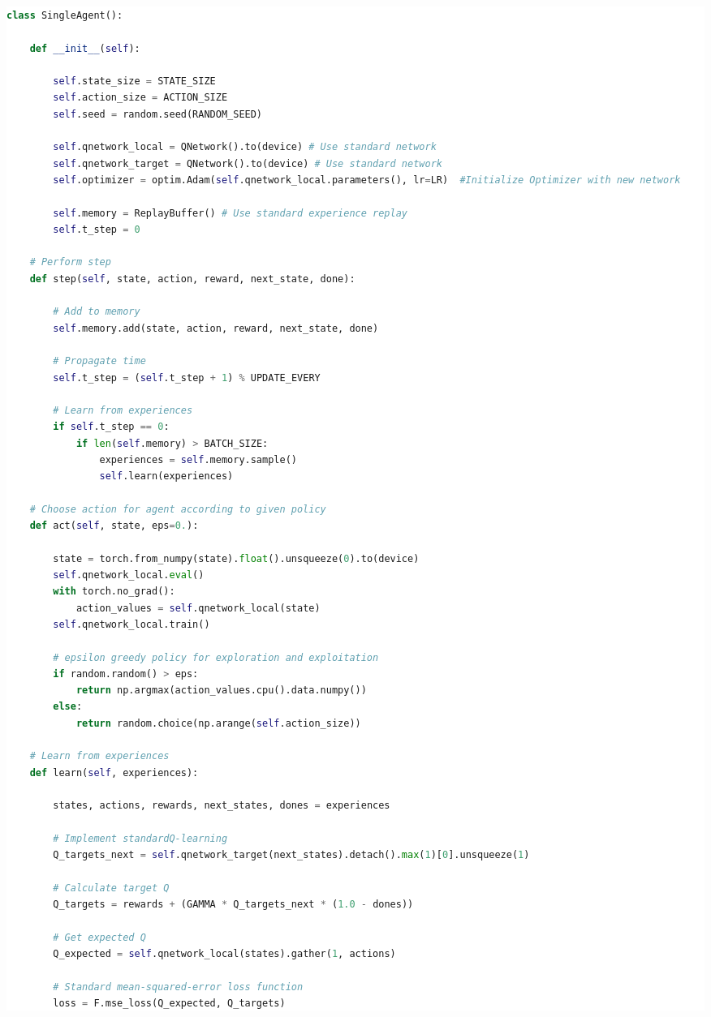 
```python
class SingleAgent():

    def __init__(self):
        
        self.state_size = STATE_SIZE
        self.action_size = ACTION_SIZE
        self.seed = random.seed(RANDOM_SEED)

        self.qnetwork_local = QNetwork().to(device) # Use standard network
        self.qnetwork_target = QNetwork().to(device) # Use standard network
        self.optimizer = optim.Adam(self.qnetwork_local.parameters(), lr=LR)  #Initialize Optimizer with new network

        self.memory = ReplayBuffer() # Use standard experience replay
        self.t_step = 0

    # Perform step
    def step(self, state, action, reward, next_state, done):
        
        # Add to memory
        self.memory.add(state, action, reward, next_state, done)
        
        # Propagate time
        self.t_step = (self.t_step + 1) % UPDATE_EVERY
        
        # Learn from experiences
        if self.t_step == 0:
            if len(self.memory) > BATCH_SIZE:
                experiences = self.memory.sample()
                self.learn(experiences)

    # Choose action for agent according to given policy
    def act(self, state, eps=0.):

        state = torch.from_numpy(state).float().unsqueeze(0).to(device)
        self.qnetwork_local.eval()
        with torch.no_grad():
            action_values = self.qnetwork_local(state)
        self.qnetwork_local.train()

        # epsilon greedy policy for exploration and exploitation
        if random.random() > eps:
            return np.argmax(action_values.cpu().data.numpy())
        else:
            return random.choice(np.arange(self.action_size))

    # Learn from experiences
    def learn(self, experiences):
        
        states, actions, rewards, next_states, dones = experiences

        # Implement standardQ-learning
        Q_targets_next = self.qnetwork_target(next_states).detach().max(1)[0].unsqueeze(1)
        
        # Calculate target Q
        Q_targets = rewards + (GAMMA * Q_targets_next * (1.0 - dones))

        # Get expected Q
        Q_expected = self.qnetwork_local(states).gather(1, actions)
        
        # Standard mean-squared-error loss function
        loss = F.mse_loss(Q_expected, Q_targets)
```